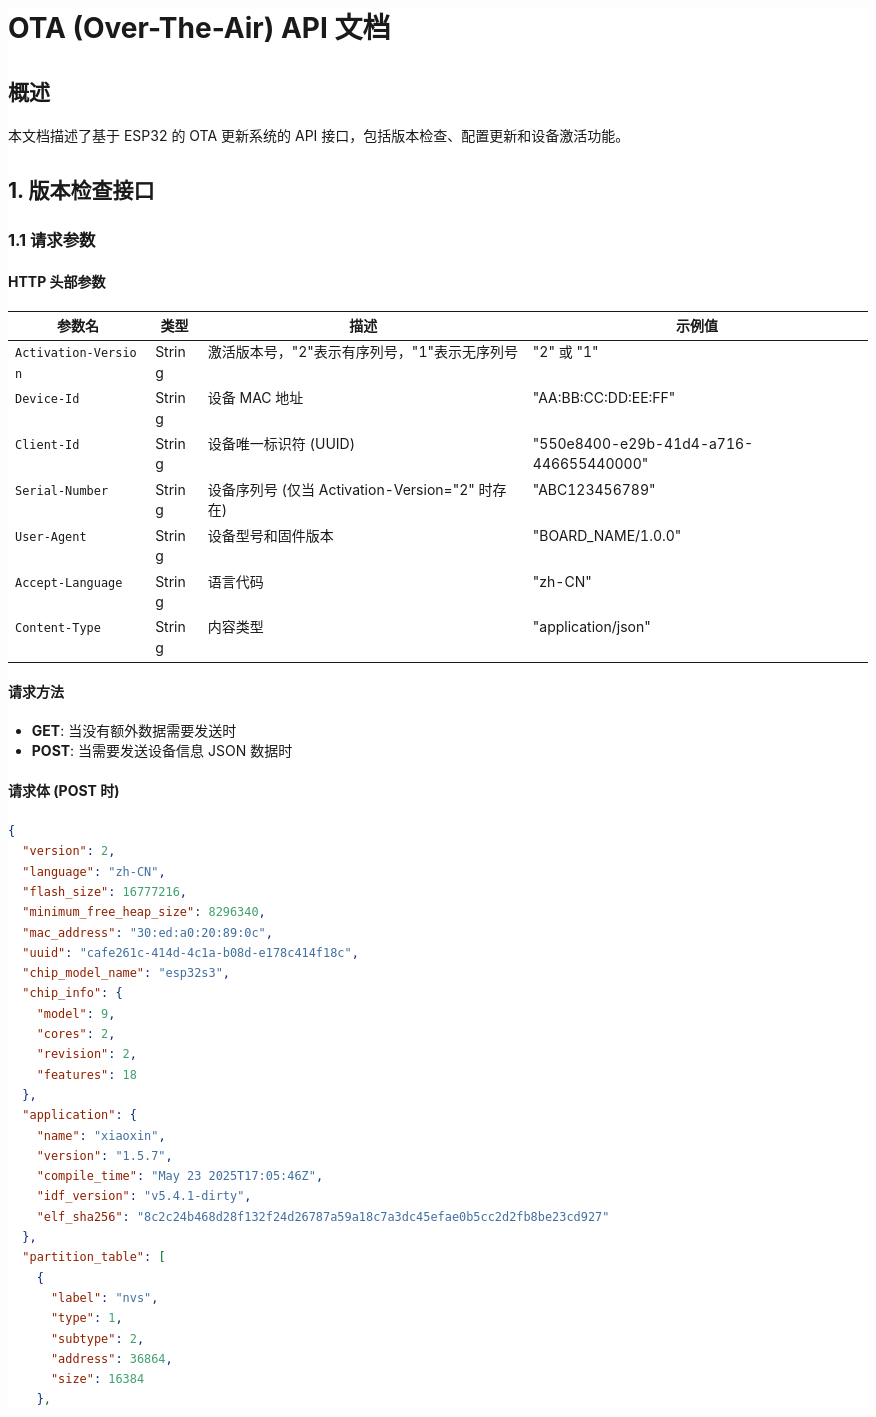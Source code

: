 # OTA (Over-The-Air) API 文档

## 概述

本文档描述了基于 ESP32 的 OTA 更新系统的 API 接口，包括版本检查、配置更新和设备激活功能。

## 1. 版本检查接口

### 1.1 请求参数

#### HTTP 头部参数

| 参数名 | 类型 | 描述 | 示例值 |
|--------|------|------|--------|
| `Activation-Version` | String | 激活版本号，"2"表示有序列号，"1"表示无序列号 | "2" 或 "1" |
| `Device-Id` | String | 设备 MAC 地址 | "AA:BB:CC:DD:EE:FF" |
| `Client-Id` | String | 设备唯一标识符 (UUID) | "550e8400-e29b-41d4-a716-446655440000" |
| `Serial-Number` | String | 设备序列号 (仅当 Activation-Version="2" 时存在) | "ABC123456789" |
| `User-Agent` | String | 设备型号和固件版本 | "BOARD_NAME/1.0.0" |
| `Accept-Language` | String | 语言代码 | "zh-CN" |
| `Content-Type` | String | 内容类型 | "application/json" |

#### 请求方法
- **GET**: 当没有额外数据需要发送时
- **POST**: 当需要发送设备信息 JSON 数据时

#### 请求体 (POST 时)
```json
{
  "version": 2,
  "language": "zh-CN",
  "flash_size": 16777216,
  "minimum_free_heap_size": 8296340,
  "mac_address": "30:ed:a0:20:89:0c",
  "uuid": "cafe261c-414d-4c1a-b08d-e178c414f18c",
  "chip_model_name": "esp32s3",
  "chip_info": {
    "model": 9,
    "cores": 2,
    "revision": 2,
    "features": 18
  },
  "application": {
    "name": "xiaoxin",
    "version": "1.5.7",
    "compile_time": "May 23 2025T17:05:46Z",
    "idf_version": "v5.4.1-dirty",
    "elf_sha256": "8c2c24b468d28f132f24d26787a59a18c7a3dc45efae0b5cc2d2fb8be23cd927"
  },
  "partition_table": [
    {
      "label": "nvs",
      "type": 1,
      "subtype": 2,
      "address": 36864,
      "size": 16384
    },
```